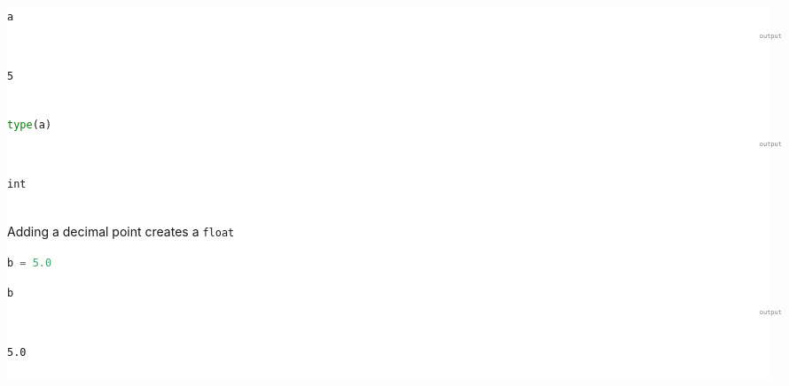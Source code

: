 




```python
a
```




<pre class="output">
<div style="text-align: right; margin: -1em; padding: 0;"><span style="font-size: 0.5em; color: grey">output</span></div>
<code class="text">
5
</code>
</pre>








```python
type(a)
```




<pre class="output">
<div style="text-align: right; margin: -1em; padding: 0;"><span style="font-size: 0.5em; color: grey">output</span></div>
<code class="text">
int
</code>
</pre>







Adding a decimal point creates a `float`






```python
b = 5.0
```






```python
b
```




<pre class="output">
<div style="text-align: right; margin: -1em; padding: 0;"><span style="font-size: 0.5em; color: grey">output</span></div>
<code class="text">
5.0
</code>
</pre>
